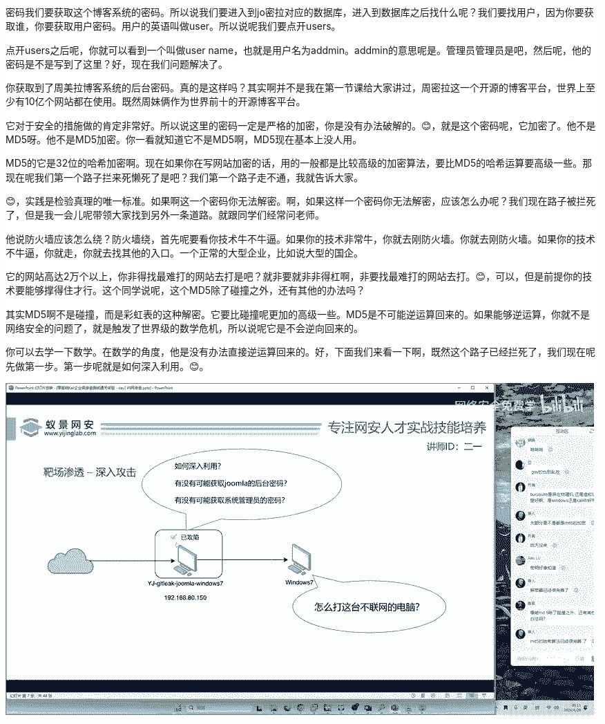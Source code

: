 密码我们要获取这个博客系统的密码。所以说我们要进入到jo密拉对应的数据库，进入到数据库之后找什么呢？我们要找用户，因为你要获取谁，你要获取用户密码。用户的英语叫做user。所以说呢我们要点开users。

点开users之后呢，你就可以看到一个叫做user name，也就是用户名为addmin。addmin的意思呢是。管理员管理员是吧，然后呢，他的密码是不是写到了这里？好，现在我们问题解决了。

你获取到了周美拉博客系统的后台密码。真的是这样吗？其实啊并不是我在第一节课给大家讲过，周密拉这一个开源的博客平台，世界上至少有10亿个网站都在使用。既然周妹俩作为世界前十的开源博客平台。

它对于安全的措施做的肯定非常好。所以说这里的密码一定是严格的加密，你是没有办法破解的。😊，就是这个密码呢，它加密了。他不是MD5呀。他不是MD5加密。你一看就知道它不是MD5啊，MD5现在基本上没人用。

MD5的它是32位的哈希加密啊。现在如果你在写网站加密的话，用的一般都是比较高级的加密算法，要比MD5的哈希运算要高级一些。那现在呢我们第一个路子拦来死懒死了是吧？我们第一个路子走不通，我就告诉大家。

😊，实践是检验真理的唯一标准。如果啊这一个密码你无法解密。啊，如果这样一个密码你无法解密，应该怎么办呢？我们现在路子被拦死了，但是我一会儿呢带领大家找到另外一条道路。就跟同学们经常问老师。

他说防火墙应该怎么绕？防火墙绕，首先呢要看你技术牛不牛逼。如果你的技术非常牛，你就去刚防火墙。你就去刚防火墙。如果你的技术不牛逼，你就走，你就去找其他的入口。一个正常的大型企业，比如说大型的国企。

它的网站高达2万个以上，你非得找最难打的网站去打是吧？就非要就非非得杠啊，非要找最难打的网站去打。😊，可以，但是前提你的技术要能够撑得住才行。这个同学说呢，这个MD5除了碰撞之外，还有其他的办法吗？

其实MD5啊不是碰撞，而是彩虹表的这种解密。它要比碰撞呢更加的高级一些。MD5是不可能逆运算回来的。如果能够逆运算，你就不是网络安全的问题了，就是触发了世界级的数学危机，所以说呢它是不会逆向回来的。

你可以去学一下数学。在数学的角度，他是没有办法直接逆运算回来的。好，下面我们来看一下啊，既然这个路子已经拦死了，我们现在呢先做第一步。第一步呢就是如何深入利用。😊。



![](img/caeef93f020f849001b31a2a6dc7c09a_8.png)
